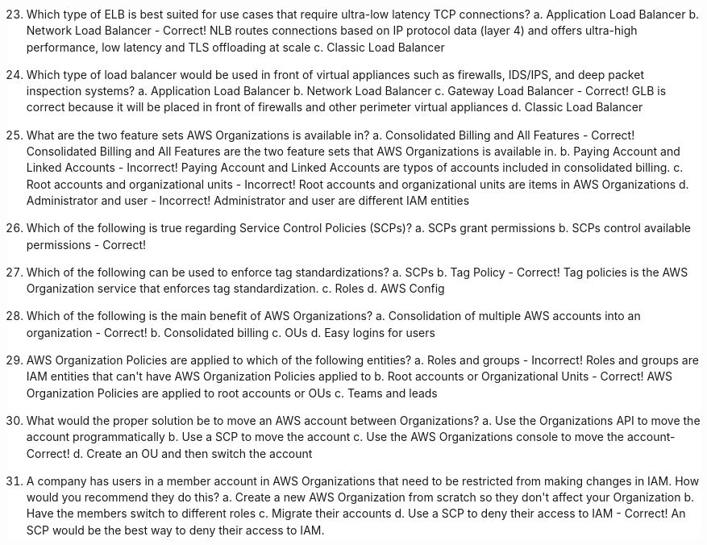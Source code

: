 23. Which type of ELB is best suited for use cases that require ultra-low latency TCP connections?
    a. Application Load Balancer
    b. Network Load Balancer - Correct! NLB routes connections based on IP protocol data (layer 4) and offers ultra-high performance, low latency and TLS offloading at scale
    c. Classic Load Balancer

24. Which type of load balancer would be used in front of virtual appliances such as firewalls, IDS/IPS, and deep packet inspection systems?
    a. Application Load Balancer
    b. Network Load Balancer
    c. Gateway Load Balancer - Correct! GLB is correct because it will be placed in front of firewalls and other perimeter virtual appliances
    d. Classic Load Balancer

25. What are the two feature sets AWS Organizations is available in?
    a. Consolidated Billing and All Features - Correct! Consolidated Billing and All Features are the two feature sets that AWS Organizations is available in.
    b. Paying Account and Linked Accounts - Incorrect! Paying Account and Linked Accounts are typos of accounts included in consolidated billing.
    c. Root accounts and organizational units - Incorrect! Root accounts and organizational units are items in AWS Organizations
    d. Administrator and user - Incorrect! Administrator and user are different IAM entities

26. Which of the following is true regarding Service Control Policies (SCPs)?
    a. SCPs grant permissions
    b. SCPs control available permissions - Correct!

27. Which of the following can be used to enforce tag standardizations?
    a. SCPs
    b. Tag Policy - Correct! Tag policies is the AWS Organization service that enforces tag standardization.
    c. Roles
    d. AWS Config

28. Which of the following is the main benefit of AWS Organizations?
    a. Consolidation of multiple AWS accounts into an organization - Correct!
    b. Consolidated billing
    c. OUs
    d. Easy logins for users

29. AWS Organization Policies are applied to which of the following entities?
    a. Roles and groups - Incorrect! Roles and groups are IAM entities that can't have AWS Organization Policies applied to
    b. Root accounts or Organizational Units - Correct! AWS Organization Policies are applied to root accounts or OUs
    c. Teams and leads

30. What would the proper solution be to move an AWS account between Organizations?
    a. Use the Organizations API to move the account programmatically
    b. Use a SCP to move the account
    c. Use the AWS Organizations console to move the account- Correct!
    d. Create an OU and then switch the account

31. A company has users in a member account in AWS Organizations that need to be restricted from making changes in IAM. How would you recommend they do this?
    a. Create a new AWS Organization from scratch so they don't affect your Organization
    b. Have the members switch to different roles
    c. Migrate their accounts
    d. Use a SCP to deny their access to IAM - Correct! An SCP would be the best way to deny their access to IAM.
